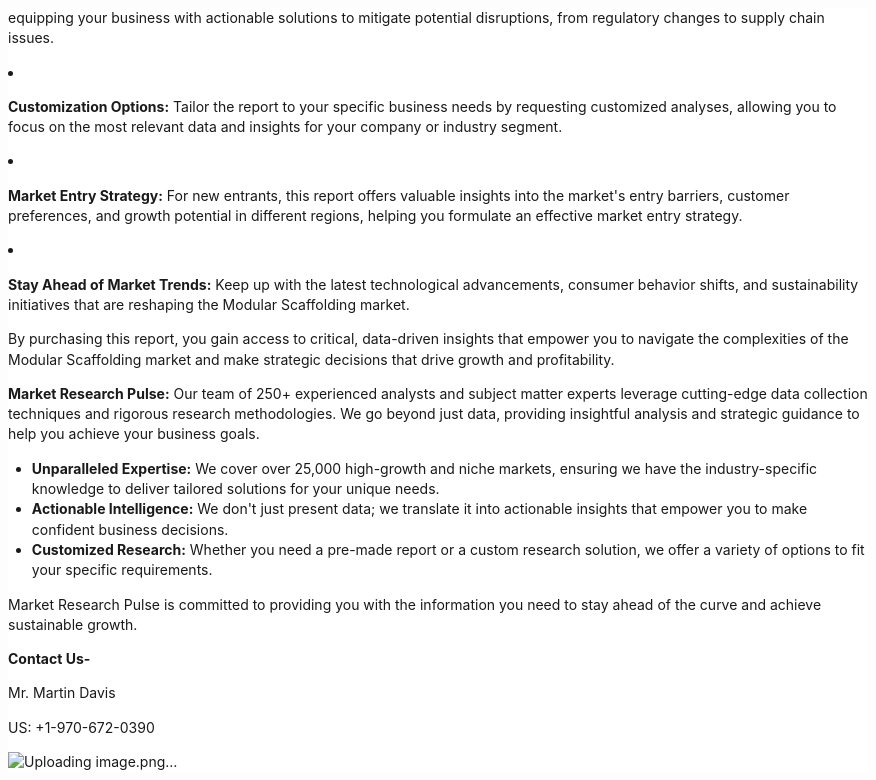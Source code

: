 equipping your business with actionable solutions to mitigate potential disruptions, from regulatory changes to supply chain issues.</p></li><li><p><strong>Customization Options:</strong> Tailor the report to your specific business needs by requesting customized analyses, allowing you to focus on the most relevant data and insights for your company or industry segment.</p></li><li><p><strong>Market Entry Strategy:</strong> For new entrants, this report offers valuable insights into the market's entry barriers, customer preferences, and growth potential in different regions, helping you formulate an effective market entry strategy.</p></li><li><p><strong>Stay Ahead of Market Trends:</strong> Keep up with the latest technological advancements, consumer behavior shifts, and sustainability initiatives that are reshaping the Modular Scaffolding market.</p></li></ol><p>By purchasing this report, you gain access to critical, data-driven insights that empower you to navigate the complexities of the Modular Scaffolding market and make strategic decisions that drive growth and profitability.</p><p><strong>Market Research Pulse:</strong>&nbsp;Our team of 250+ experienced analysts and subject matter experts leverage cutting-edge data collection techniques and rigorous research methodologies. We go beyond just data, providing insightful analysis and strategic guidance to help you achieve your business goals.</p><ul><li><strong>Unparalleled Expertise:</strong>&nbsp;We cover over 25,000 high-growth and niche markets, ensuring we have the industry-specific knowledge to deliver tailored solutions for your unique needs.</li><li><strong>Actionable Intelligence:</strong>&nbsp;We don't just present data; we translate it into actionable insights that empower you to make confident business decisions.</li><li><strong>Customized Research:</strong>&nbsp;Whether you need a pre-made report or a custom research solution, we offer a variety of options to fit your specific requirements.</li></ul><p>Market Research Pulse is committed to providing you with the information you need to stay ahead of the curve and achieve sustainable growth.</p><p><strong>Contact Us-</strong></p><p>Mr. Martin Davis</p><p>US: +1-970-672-0390</p>
![Uploading image.png…]()
